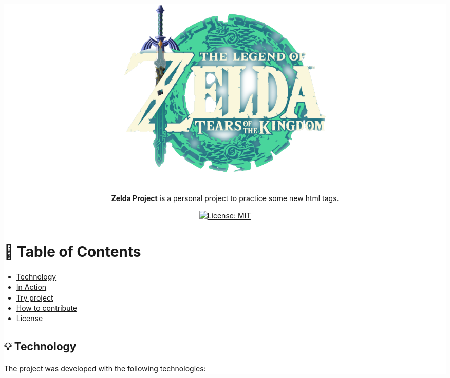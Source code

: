 <h3 align="center">
  <img alt="Pokedex" width="50%" title="#logo" src="src/assets/logo.png">
  <br>
</h3>
<p align="center">
  <strong>Zelda Project</strong> is a personal project to practice some new html tags.
</p>

<p align="center">
  <a href="https://github.com/tthheusalmeida/zelda-project/blob/main/LICENSE">
    <img alt="License: MIT" src="https://img.shields.io/badge/License-MIT-blue.svg" target="_blank" />
  </a>
</p>

# 📂 Table of Contents

- [Technology](#technology)
- [In Action](#in-action)
- [Try project](#try-project)
- [How to contribute](#how-to-contribute)
- [License](#license)

<a id="technology"></a>

## 💡 Technology

The project was developed with the following technologies:
